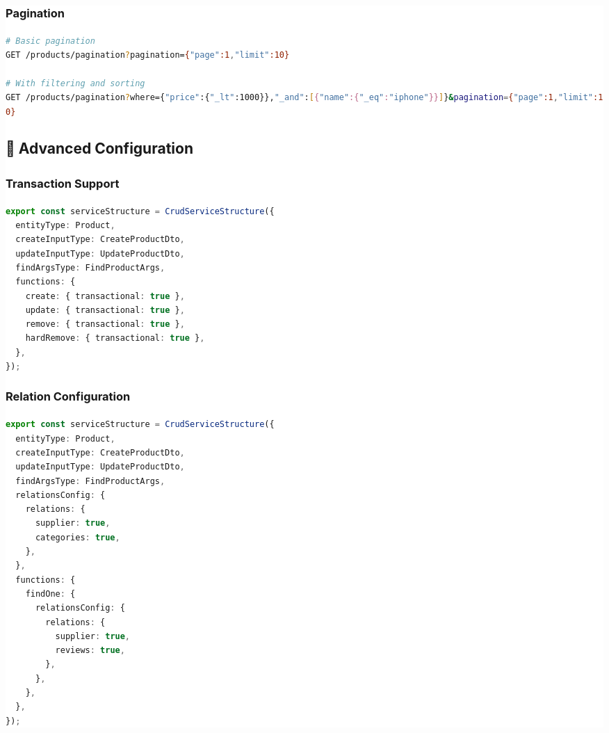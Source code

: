 ### Pagination

```bash
# Basic pagination
GET /products/pagination?pagination={"page":1,"limit":10}

# With filtering and sorting
GET /products/pagination?where={"price":{"_lt":1000}},"_and":[{"name":{"_eq":"iphone"}}]}&pagination={"page":1,"limit":10}
```

## 🔧 Advanced Configuration

### Transaction Support

```typescript
export const serviceStructure = CrudServiceStructure({
  entityType: Product,
  createInputType: CreateProductDto,
  updateInputType: UpdateProductDto,
  findArgsType: FindProductArgs,
  functions: {
    create: { transactional: true },
    update: { transactional: true },
    remove: { transactional: true },
    hardRemove: { transactional: true },
  },
});
```

### Relation Configuration

```typescript
export const serviceStructure = CrudServiceStructure({
  entityType: Product,
  createInputType: CreateProductDto,
  updateInputType: UpdateProductDto,
  findArgsType: FindProductArgs,
  relationsConfig: {
    relations: {
      supplier: true,
      categories: true,
    },
  },
  functions: {
    findOne: {
      relationsConfig: {
        relations: {
          supplier: true,
          reviews: true,
        },
      },
    },
  },
});
```

